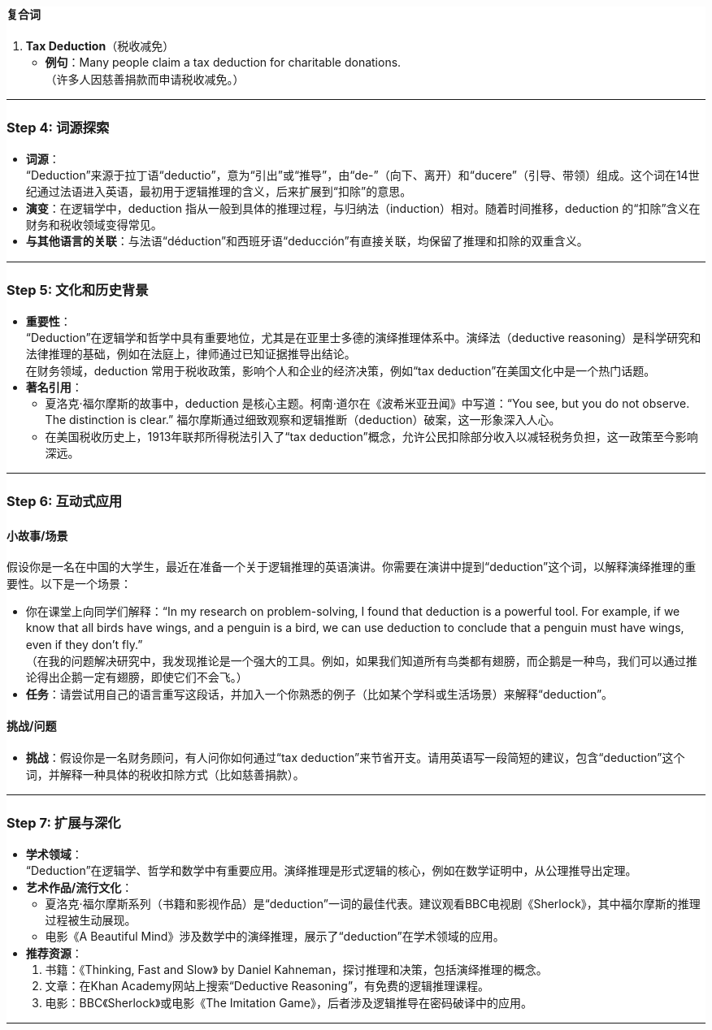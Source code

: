 #### 复合词
1. **Tax Deduction**（税收减免）  
   - **例句**：Many people claim a tax deduction for charitable donations.  
     （许多人因慈善捐款而申请税收减免。）  

---

### Step 4: 词源探索

- **词源**：  
“Deduction”来源于拉丁语“deductio”，意为“引出”或“推导”，由“de-”（向下、离开）和“ducere”（引导、带领）组成。这个词在14世纪通过法语进入英语，最初用于逻辑推理的含义，后来扩展到“扣除”的意思。  
- **演变**：在逻辑学中，deduction 指从一般到具体的推理过程，与归纳法（induction）相对。随着时间推移，deduction 的“扣除”含义在财务和税收领域变得常见。  
- **与其他语言的关联**：与法语“déduction”和西班牙语“deducción”有直接关联，均保留了推理和扣除的双重含义。

---

### Step 5: 文化和历史背景

- **重要性**：  
“Deduction”在逻辑学和哲学中具有重要地位，尤其是在亚里士多德的演绎推理体系中。演绎法（deductive reasoning）是科学研究和法律推理的基础，例如在法庭上，律师通过已知证据推导出结论。  
在财务领域，deduction 常用于税收政策，影响个人和企业的经济决策，例如“tax deduction”在美国文化中是一个热门话题。  
- **著名引用**：  
  - 夏洛克·福尔摩斯的故事中，deduction 是核心主题。柯南·道尔在《波希米亚丑闻》中写道：“You see, but you do not observe. The distinction is clear.” 福尔摩斯通过细致观察和逻辑推断（deduction）破案，这一形象深入人心。  
  - 在美国税收历史上，1913年联邦所得税法引入了“tax deduction”概念，允许公民扣除部分收入以减轻税务负担，这一政策至今影响深远。  

---

### Step 6: 互动式应用

#### 小故事/场景
假设你是一名在中国的大学生，最近在准备一个关于逻辑推理的英语演讲。你需要在演讲中提到“deduction”这个词，以解释演绎推理的重要性。以下是一个场景：  
- 你在课堂上向同学们解释：“In my research on problem-solving, I found that deduction is a powerful tool. For example, if we know that all birds have wings, and a penguin is a bird, we can use deduction to conclude that a penguin must have wings, even if they don’t fly.”  
（在我的问题解决研究中，我发现推论是一个强大的工具。例如，如果我们知道所有鸟类都有翅膀，而企鹅是一种鸟，我们可以通过推论得出企鹅一定有翅膀，即使它们不会飞。）  
- **任务**：请尝试用自己的语言重写这段话，并加入一个你熟悉的例子（比如某个学科或生活场景）来解释“deduction”。

#### 挑战/问题
- **挑战**：假设你是一名财务顾问，有人问你如何通过“tax deduction”来节省开支。请用英语写一段简短的建议，包含“deduction”这个词，并解释一种具体的税收扣除方式（比如慈善捐款）。  

---

### Step 7: 扩展与深化

- **学术领域**：  
“Deduction”在逻辑学、哲学和数学中有重要应用。演绎推理是形式逻辑的核心，例如在数学证明中，从公理推导出定理。  
- **艺术作品/流行文化**：  
  - 夏洛克·福尔摩斯系列（书籍和影视作品）是“deduction”一词的最佳代表。建议观看BBC电视剧《Sherlock》，其中福尔摩斯的推理过程被生动展现。  
  - 电影《A Beautiful Mind》涉及数学中的演绎推理，展示了“deduction”在学术领域的应用。  
- **推荐资源**：  
  1. 书籍：《Thinking, Fast and Slow》 by Daniel Kahneman，探讨推理和决策，包括演绎推理的概念。  
  2. 文章：在Khan Academy网站上搜索“Deductive Reasoning”，有免费的逻辑推理课程。  
  3. 电影：BBC《Sherlock》或电影《The Imitation Game》，后者涉及逻辑推导在密码破译中的应用。  

---